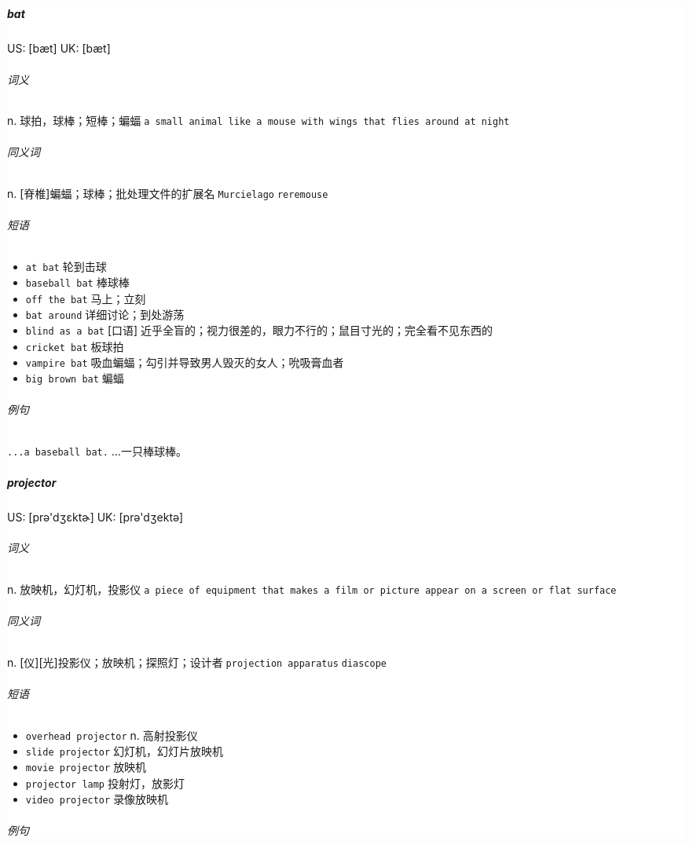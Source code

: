 
##### bat

US: [bæt]
UK: [bæt]

###### 词义

n. 球拍，球棒；短棒；蝙蝠
`a small animal like a mouse with wings that flies around at night`

###### 同义词

n. [脊椎]蝙蝠；球棒；批处理文件的扩展名
`Murcielago` `reremouse`


###### 短语

- `at bat` 轮到击球
- `baseball bat` 棒球棒
- `off the bat` 马上；立刻
- `bat around` 详细讨论；到处游荡
- `blind as a bat` [口语] 近乎全盲的；视力很差的，眼力不行的；鼠目寸光的；完全看不见东西的
- `cricket bat` 板球拍
- `vampire bat` 吸血蝙蝠；勾引并导致男人毁灭的女人；吮吸膏血者
- `big brown bat` 蝙蝠

###### 例句

`...a baseball bat.`
…一只棒球棒。


##### projector

US: [prə'dʒɛktɚ]
UK: [prə'dʒektə]

###### 词义

n. 放映机，幻灯机，投影仪
`a piece of equipment that makes a film or picture appear on a screen or flat surface`

###### 同义词

n. [仪][光]投影仪；放映机；探照灯；设计者
`projection apparatus` `diascope`


###### 短语

- `overhead projector` n. 高射投影仪
- `slide projector` 幻灯机，幻灯片放映机
- `movie projector` 放映机
- `projector lamp` 投射灯，放影灯
- `video projector` 录像放映机

###### 例句
